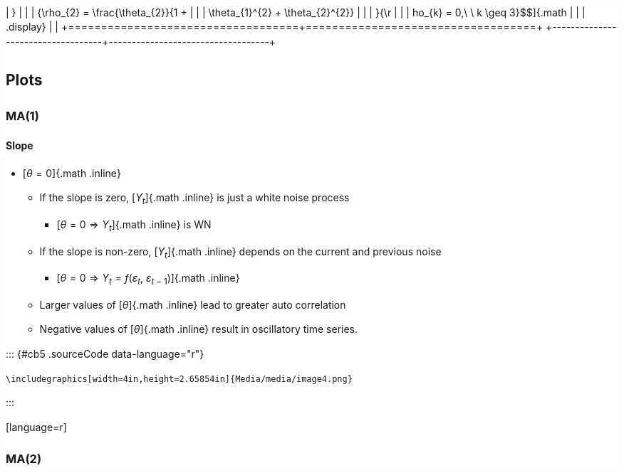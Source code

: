 | }                                 |                                   |
| {\rho_{2} = \frac{\theta_{2}}{1 + |                                   |
|  \theta_{1}^{2} + \theta_{2}^{2}} |                                   |
| }{\r                              |                                   |
| ho_{k} = 0,\ \ k \geq 3}$$]{.math |                                   |
| .display}                         |                                   |
+===================================+===================================+
+-----------------------------------+-----------------------------------+

## Plots

### MA(1)

#### Slope

-   [$\theta = 0$]{.math .inline}

    -   If the slope is zero, [$Y_{t}$]{.math .inline} is just a white
        noise process

        -   [$\theta = 0 \Rightarrow Y_{t}$]{.math .inline} is WN

    -   If the slope is non-zero, [$Y_{t}$]{.math .inline} depends on
        the current and previous noise

        -   [$\theta = 0 \Rightarrow Y_{t} = f(\varepsilon_{t},\ \varepsilon_{t - 1})$]{.math
            .inline}

    -   Larger values of [$\theta$]{.math .inline} lead to greater auto
        correlation

    -   Negative values of [$\theta$]{.math .inline} result in
        oscillatory time series.

::: {#cb5 .sourceCode data-language="r"}
``` {.sourceCode .r}
\includegraphics[width=4in,height=2.65854in]{Media/media/image4.png}
```
:::

\[language=r\]

### MA(2)
